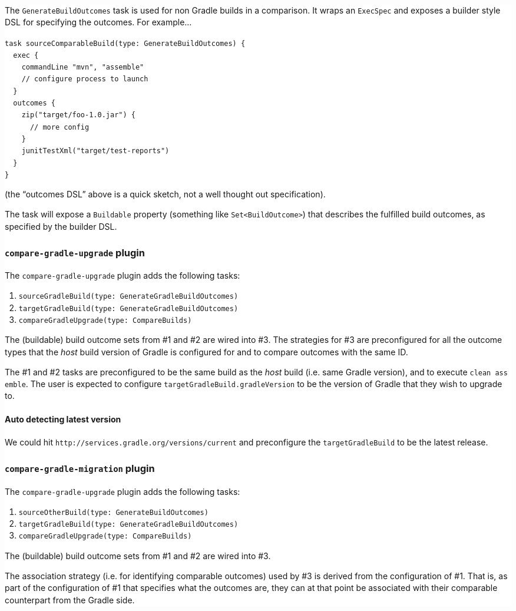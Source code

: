 The `GenerateBuildOutcomes` task is used for non Gradle builds in a comparison. It wraps an `ExecSpec` and exposes a builder style DSL for specifying the outcomes. For example…

    task sourceComparableBuild(type: GenerateBuildOutcomes) {
      exec {
        commandLine "mvn", "assemble"
        // configure process to launch
      }
      outcomes {
        zip("target/foo-1.0.jar") {
          // more config
        }
        junitTestXml("target/test-reports")
      }
    }

(the “outcomes DSL” above is a quick sketch, not a well thought out specification).

The task will expose a `Buildable` property (something like `Set<BuildOutcome>`) that describes the fulfilled build outcomes, as specified by the builder DSL.

### `compare-gradle-upgrade` plugin

The `compare-gradle-upgrade` plugin adds the following tasks:

1. `sourceGradleBuild(type: GenerateGradleBuildOutcomes)`
2. `targetGradleBuild(type: GenerateGradleBuildOutcomes)`
3. `compareGradleUpgrade(type: CompareBuilds)`

The (buildable) build outcome sets from #1 and #2 are wired into #3. The strategies for #3 are preconfigured for all the outcome types that the _host_ build version of Gradle is configured for and to compare outcomes with the same ID. 

The #1 and #2 tasks are preconfigured to be the same build as the *host* build (i.e. same Gradle version), and to execute `clean assemble`. The user is expected to configure `targetGradleBuild.gradleVersion` to be the version of Gradle that they wish to upgrade to.

#### Auto detecting latest version

We could hit `http://services.gradle.org/versions/current` and preconfigure the `targetGradleBuild` to be the latest release.

### `compare-gradle-migration` plugin

The `compare-gradle-upgrade` plugin adds the following tasks:

1. `sourceOtherBuild(type: GenerateBuildOutcomes)`
2. `targetGradleBuild(type: GenerateGradleBuildOutcomes)`
3. `compareGradleUpgrade(type: CompareBuilds)`

The (buildable) build outcome sets from #1 and #2 are wired into #3. 

The association strategy (i.e. for identifying comparable outcomes) used by #3 is derived from the configuration of #1. That is, as part of the configuration of #1 that specifies what the outcomes are, they can at that point be associated with their comparable counterpart from the Gradle side.

